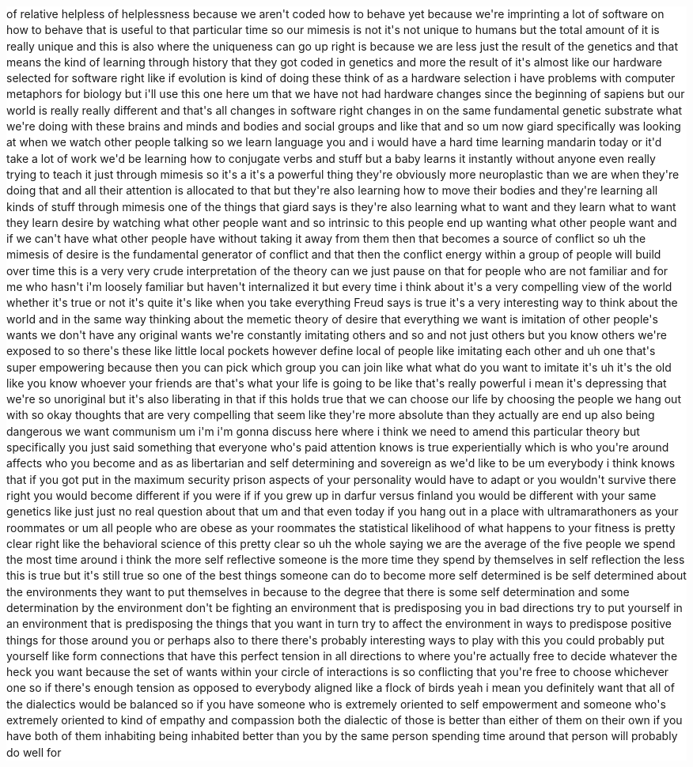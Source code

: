 of relative helpless of helplessness because we aren't coded how to behave yet because we're imprinting a lot of software on how to behave that is useful to that particular time so our mimesis is not it's not unique to humans but the total amount of it is really unique and this is also where the uniqueness can go up right is because we are less just the result of the genetics and that means the kind of learning through history that they got coded in genetics and more the result of it's almost like our hardware selected for software right like if evolution is kind of doing these think of as a hardware selection i have problems with computer metaphors for biology but i'll use this one here um that we have not had hardware changes since the beginning of sapiens but our world is really really different and that's all changes in software right changes in on the same fundamental genetic substrate what we're doing with these brains and minds and bodies and social groups and like that and so um now giard specifically was looking at when we watch other people talking so we learn language you and i would have a hard time learning mandarin today or it'd take a lot of work we'd be learning how to conjugate verbs and stuff but a baby learns it instantly without anyone even really trying to teach it just through mimesis so it's a it's a powerful thing they're obviously more neuroplastic than we are when they're doing that and all their attention is allocated to that but they're also learning how to move their bodies and they're learning all kinds of stuff through mimesis one of the things that giard says is they're also learning what to want and they learn what to want they learn desire by watching what other people want and so intrinsic to this people end up wanting what other people want and if we can't have what other people have without taking it away from them then that becomes a source of conflict so uh the mimesis of desire is the fundamental generator of conflict and that then the conflict energy within a group of people will build over time this is a very very crude interpretation of the theory can we just pause on that for people who are not familiar and for me who hasn't i'm loosely familiar but haven't internalized it but every time i think about it's a very compelling view of the world whether it's true or not it's quite it's like when you take everything Freud says is true it's a very interesting way to think about the world and in the same way thinking about the memetic theory of desire that everything we want is imitation of other people's wants we don't have any original wants we're constantly imitating others and so and not just others but you know others we're exposed to so there's these like little local pockets however define local of people like imitating each other and uh one that's super empowering because then you can pick which group you can join like what what do you want to imitate it's uh it's the old like you know whoever your friends are that's what your life is going to be like that's really powerful i mean it's depressing that we're so unoriginal but it's also liberating in that if this holds true that we can choose our life by choosing the people we hang out with so okay thoughts that are very compelling that seem like they're more absolute than they actually are end up also being dangerous we want communism um i'm i'm gonna discuss here where i think we need to amend this particular theory but specifically you just said something that everyone who's paid attention knows is true experientially which is who you're around affects who you become and as as libertarian and self determining and sovereign as we'd like to be um everybody i think knows that if you got put in the maximum security prison aspects of your personality would have to adapt or you wouldn't survive there right you would become different if you were if if you grew up in darfur versus finland you would be different with your same genetics like just just no real question about that um and that even today if you hang out in a place with ultramarathoners as your roommates or um all people who are obese as your roommates the statistical likelihood of what happens to your fitness is pretty clear right like the behavioral science of this pretty clear so uh the whole saying we are the average of the five people we spend the most time around i think the more self reflective someone is the more time they spend by themselves in self reflection the less this is true but it's still true so one of the best things someone can do to become more self determined is be self determined about the environments they want to put themselves in because to the degree that there is some self determination and some determination by the environment don't be fighting an environment that is predisposing you in bad directions try to put yourself in an environment that is predisposing the things that you want in turn try to affect the environment in ways to predispose positive things for those around you or perhaps also to there there's probably interesting ways to play with this you could probably put yourself like form connections that have this perfect tension in all directions to where you're actually free to decide whatever the heck you want because the set of wants within your circle of interactions is so conflicting that you're free to choose whichever one so if there's enough tension as opposed to everybody aligned like a flock of birds yeah i mean you definitely want that all of the dialectics would be balanced so if you have someone who is extremely oriented to self empowerment and someone who's extremely oriented to kind of empathy and compassion both the dialectic of those is better than either of them on their own if you have both of them inhabiting being inhabited better than you by the same person spending time around that person will probably do well for